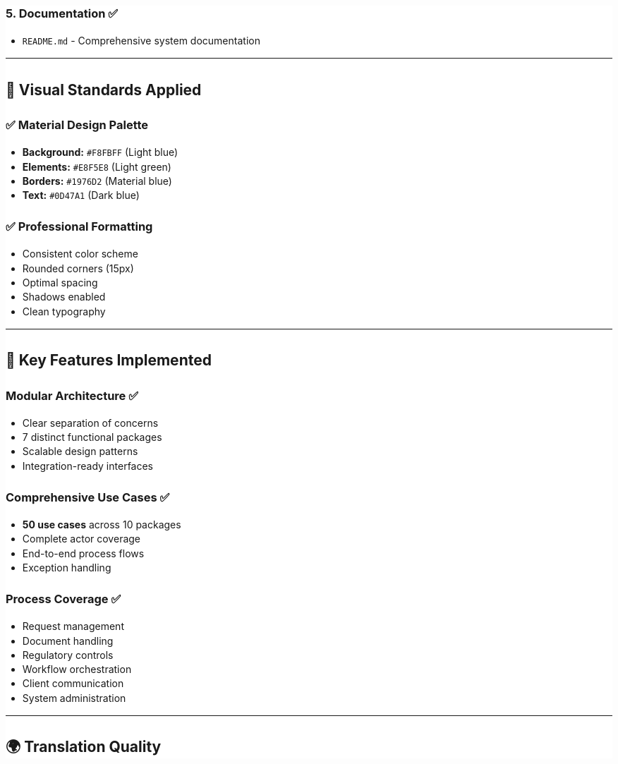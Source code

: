 ### 5. **Documentation** ✅
- `README.md` - Comprehensive system documentation

---

## 🎨 **Visual Standards Applied**

### ✅ **Material Design Palette**
- **Background:** `#F8FBFF` (Light blue)
- **Elements:** `#E8F5E8` (Light green)  
- **Borders:** `#1976D2` (Material blue)
- **Text:** `#0D47A1` (Dark blue)

### ✅ **Professional Formatting**
- Consistent color scheme
- Rounded corners (15px)
- Optimal spacing
- Shadows enabled
- Clean typography

---

## 🔧 **Key Features Implemented**

### **Modular Architecture** ✅
- Clear separation of concerns
- 7 distinct functional packages
- Scalable design patterns
- Integration-ready interfaces

### **Comprehensive Use Cases** ✅
- **50 use cases** across 10 packages
- Complete actor coverage
- End-to-end process flows
- Exception handling

### **Process Coverage** ✅
- Request management
- Document handling
- Regulatory controls
- Workflow orchestration
- Client communication
- System administration

---

## 🌍 **Translation Quality**
